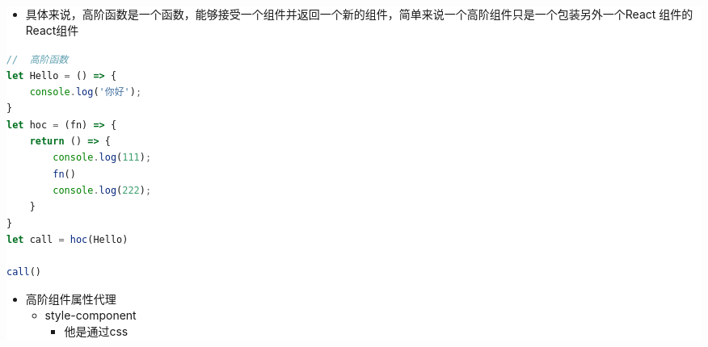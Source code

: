 + 具体来说，高阶函数是一个函数，能够接受一个组件并返回一个新的组件，简单来说一个高阶组件只是一个包装另外一个React 组件的React组件

```js
//  高阶函数
let Hello = () => {
    console.log('你好');
}
let hoc = (fn) => {
    return () => {
        console.log(111);
        fn()
        console.log(222);
    }
}
let call = hoc(Hello)

call()
```

+ 高阶组件属性代理
  + style-component
    + 他是通过css